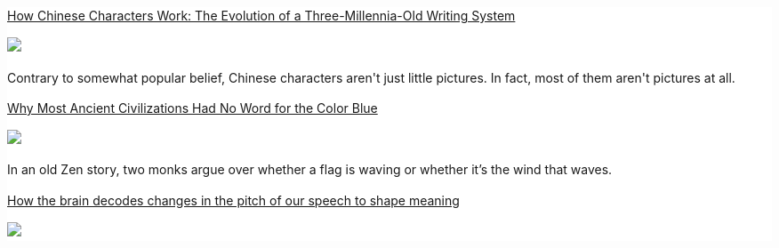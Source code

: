 <div class="card-title">

[How Chinese Characters Work: The Evolution of a Three-Millennia-Old
Writing System](https://www.openculture.com/?p=1122913)

</div>

<div class="card-image">

[![](https://cdn8.openculture.com/2025/04/10224740/Screenshot-2025-04-10-at-10.47.48%E2%80%AFPM-1024x556.png)](https://www.openculture.com/?p=1122913)

</div>

Contrary to somewhat popular belief, Chinese characters aren't just
little pictures. In fact, most of them aren't pictures at all.

</div>

<div class="card">

<div class="card-title">

[Why Most Ancient Civilizations Had No Word for the Color
Blue](https://www.openculture.com/2025/04/why-most-ancient-civilizations-had-no-word-for-color-blue.html)

</div>

<div class="card-image">

[![](https://cdn8.openculture.com/2025/04/15222718/blue-ancient-cultures-1024x575.jpg)](https://www.openculture.com/2025/04/why-most-ancient-civilizations-had-no-word-for-color-blue.html)

</div>

In an old Zen story, two monks argue over whether a flag is waving or
whether it’s the wind that waves.

</div>

<div class="card">

<div class="card-title">

[How the brain decodes changes in the pitch of our speech to shape
meaning](https://sciencemission.com/brain-decodes-changes-in-the-pitch?fbclid=IwY2xjawJjYlRleHRuA2FlbQIxMQABHoAt_K_MmECbQ7LBjpd_cXLR-EQMQxwc3KYyNqkOMPOMlJ3l2vOW0OQRQ3Va_aem_f9VuFJiVfXa_74OOf1ULnA)

</div>

<div class="card-image">

[![](https://sciencemission.com/uploads/images/202504/image_870x580_67ede136db2f9.jpg)](https://sciencemission.com/brain-decodes-changes-in-the-pitch?fbclid=IwY2xjawJjYlRleHRuA2FlbQIxMQABHoAt_K_MmECbQ7LBjpd_cXLR-EQMQxwc3KYyNqkOMPOMlJ3l2vOW0OQRQ3Va_aem_f9VuFJiVfXa_74OOf1ULnA)

</div>

</div>

<div class="card">
